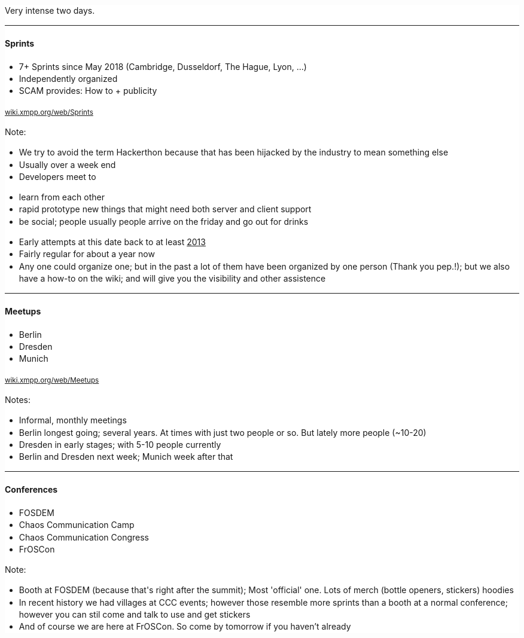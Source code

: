 Very intense two days.

----

#### Sprints

* 7+ Sprints since May 2018 (Cambridge, Dusseldorf, The Hague, Lyon, …)
* Independently organized
* SCAM provides: How to + publicity

<small><a href="https://wiki.xmpp.org/web/Sprints">wiki.xmpp.org/web/Sprints</a></small>

Note:
* We try to avoid the term Hackerthon because that has been hijacked by the industry to mean something else
* Usually over a week end
* Developers meet to
 - learn from each other
 - rapid prototype new things that might need both server and client support
 - be social; people usually people arrive on the friday and go out for drinks
* Early attempts at this date back to at least [2013](https://wiki.xmpp.org/web/Berlin_Hackfest)
* Fairly regular for about a year now
* Any one could organize one; but in the past a lot of them have been organized by one person (Thank you pep.!); but we also have a how-to on the wiki; and will give you the visibility and other assistence

----

#### Meetups

* Berlin
* Dresden
* Munich

<small><a href="https://wiki.xmpp.org/web/Meetups">wiki.xmpp.org/web/Meetups</a></small>

Notes:
* Informal, monthly meetings
* Berlin longest going; several years. At times with just two people or so. But lately more people (~10-20)
* Dresden in early stages; with 5-10 people currently
* Berlin and Dresden next week; Munich week after that

----

#### Conferences

* FOSDEM
* Chaos Communication Camp
* Chaos Communication Congress
* FrOSCon

Note:
* Booth at FOSDEM (because that's right after the summit); Most 'official' one. Lots of merch (bottle openers, stickers) hoodies
* In recent history we had villages at CCC events; however those resemble more sprints than a booth at a normal conference; however you can stil come and talk to use and get stickers
* And of course we are here at FrOSCon. So come by tomorrow if you haven’t already
